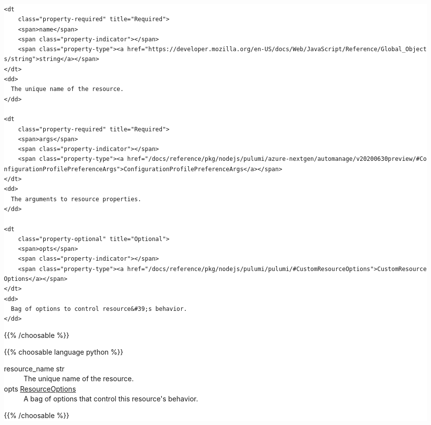     <dt
        class="property-required" title="Required">
        <span>name</span>
        <span class="property-indicator"></span>
        <span class="property-type"><a href="https://developer.mozilla.org/en-US/docs/Web/JavaScript/Reference/Global_Objects/string">string</a></span>
    </dt>
    <dd>
      The unique name of the resource.
    </dd>
  
    <dt
        class="property-required" title="Required">
        <span>args</span>
        <span class="property-indicator"></span>
        <span class="property-type"><a href="/docs/reference/pkg/nodejs/pulumi/azure-nextgen/automanage/v20200630preview/#ConfigurationProfilePreferenceArgs">ConfigurationProfilePreferenceArgs</a></span>
    </dt>
    <dd>
      The arguments to resource properties.
    </dd>
  
    <dt
        class="property-optional" title="Optional">
        <span>opts</span>
        <span class="property-indicator"></span>
        <span class="property-type"><a href="/docs/reference/pkg/nodejs/pulumi/pulumi/#CustomResourceOptions">CustomResourceOptions</a></span>
    </dt>
    <dd>
      Bag of options to control resource&#39;s behavior.
    </dd>
  

</dl>

{{% /choosable %}}

{{% choosable language python %}}

<dl class="resources-properties">
    <dt class="property-required" title="Required">
        <span>resource_name</span>
        <span class="property-indicator"></span>
        <span class="property-type">str</span>
    </dt>
    <dd>The unique name of the resource.</dd>
    <dt class="property-optional" title="Optional">
        <span>opts</span>
        <span class="property-indicator"></span>
        <span class="property-type">
            <a href="/docs/reference/pkg/python/pulumi/#pulumi.ResourceOptions">ResourceOptions</a>
        </span>
    </dt>
    <dd>A bag of options that control this resource's behavior.</dd>
</dl>
{{% /choosable %}}
